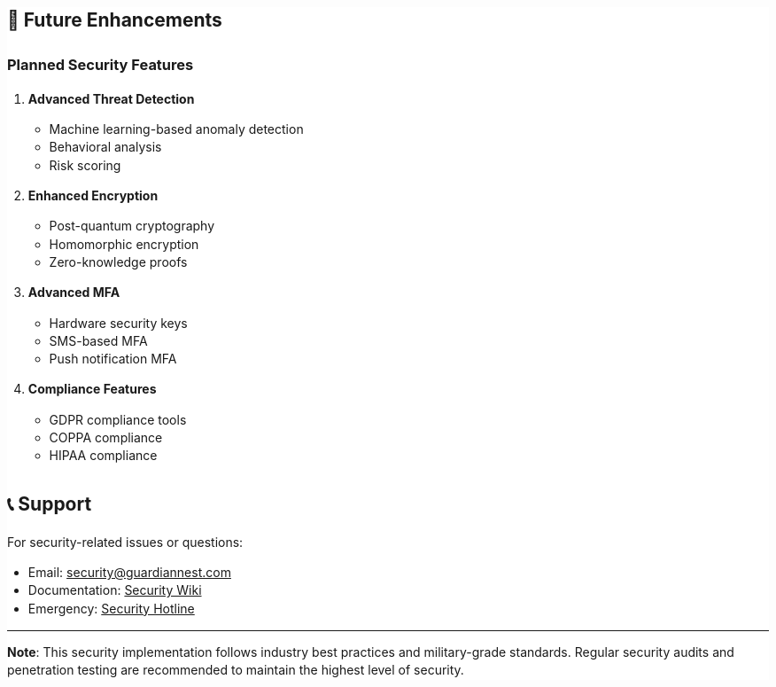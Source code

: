 ## 🔄 Future Enhancements

### Planned Security Features
1. **Advanced Threat Detection**
   - Machine learning-based anomaly detection
   - Behavioral analysis
   - Risk scoring

2. **Enhanced Encryption**
   - Post-quantum cryptography
   - Homomorphic encryption
   - Zero-knowledge proofs

3. **Advanced MFA**
   - Hardware security keys
   - SMS-based MFA
   - Push notification MFA

4. **Compliance Features**
   - GDPR compliance tools
   - COPPA compliance
   - HIPAA compliance

## 📞 Support

For security-related issues or questions:
- Email: security@guardiannest.com
- Documentation: [Security Wiki](https://wiki.guardiannest.com/security)
- Emergency: [Security Hotline](tel:+1-800-SECURITY)

---

**Note**: This security implementation follows industry best practices and military-grade standards. Regular security audits and penetration testing are recommended to maintain the highest level of security. 